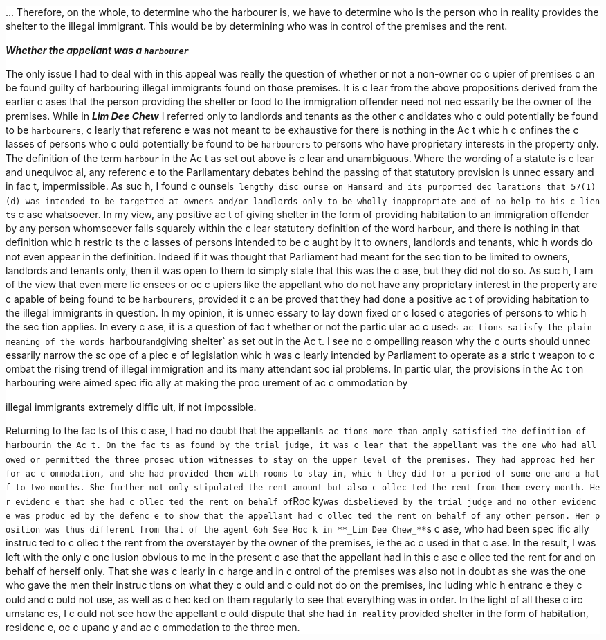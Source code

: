  ... Therefore, on the whole, to determine who the harbourer is, we have to determine who is the person who in reality provides the shelter to the illegal immigrant. This would be by determining who was in control of the premises and the rent. 

**_Whether the appellant was a `harbourer`_** 

The only issue I had to deal with in this appeal was really the question of whether or not a non-owner oc c upier of premises c an be found guilty of harbouring illegal immigrants found on those premises. It is c lear from the above propositions derived from the earlier c ases that the person providing the shelter or food to the immigration offender need not nec essarily be the owner of the premises. While in **_Lim Dee Chew_** I referred only to landlords and tenants as the other c andidates who c ould potentially be found to be `harbourers`, c learly that referenc e was not meant to be exhaustive for there is nothing in the Ac t whic h c onfines the c lasses of persons who c ould potentially be found to be `harbourers` to persons who have proprietary interests in the property only. The definition of the term `harbour` in the Ac t as set out above is c lear and unambiguous. Where the wording of a statute is c lear and unequivoc al, any referenc e to the Parliamentary debates behind the passing of that statutory provision is unnec essary and in fac t, impermissible. As suc h, I found c ounsel`s lengthy disc ourse on Hansard and its purported dec larations that 57(1)(d) was intended to be targetted at owners and/or landlords only to be wholly inappropriate and of no help to his c lient`s c ase whatsoever. In my view, any positive ac t of giving shelter in the form of providing habitation to an immigration offender by any person whomsoever falls squarely within the c lear statutory definition of the word `harbour`, and there is nothing in that definition whic h restric ts the c lasses of persons intended to be c aught by it to owners, landlords and tenants, whic h words do not even appear in the definition. Indeed if it was thought that Parliament had meant for the sec tion to be limited to owners, landlords and tenants only, then it was open to them to simply state that this was the c ase, but they did not do so. As suc h, I am of the view that even mere lic ensees or oc c upiers like the appellant who do not have any proprietary interest in the property are c apable of being found to be `harbourers`, provided it c an be proved that they had done a positive ac t of providing habitation to the illegal immigrants in question. In my opinion, it is unnec essary to lay down fixed or c losed c ategories of persons to whic h the sec tion applies. In every c ase, it is a question of fac t whether or not the partic ular ac c used`s ac tions satisfy the plain meaning of the words `harbour` and `giving shelter` as set out in the Ac t. I see no c ompelling reason why the c ourts should unnec essarily narrow the sc ope of a piec e of legislation whic h was c learly intended by Parliament to operate as a stric t weapon to c ombat the rising trend of illegal immigration and its many attendant soc ial problems. In partic ular, the provisions in the Ac t on harbouring were aimed spec ific ally at making the proc urement of ac c ommodation by 


illegal immigrants extremely diffic ult, if not impossible. 

Returning to the fac ts of this c ase, I had no doubt that the appellant`s ac tions more than amply satisfied the definition of `harbour` in the Ac t. On the fac ts as found by the trial judge, it was c lear that the appellant was the one who had allowed or permitted the three prosec ution witnesses to stay on the upper level of the premises. They had approac hed her for ac c ommodation, and she had provided them with rooms to stay in, whic h they did for a period of some one and a half to two months. She further not only stipulated the rent amount but also c ollec ted the rent from them every month. Her evidenc e that she had c ollec ted the rent on behalf of `Roc ky` was disbelieved by the trial judge and no other evidenc e was produc ed by the defenc e to show that the appellant had c ollec ted the rent on behalf of any other person. Her position was thus different from that of the agent Goh See Hoc k in **_Lim Dee Chew_** `s c ase, who had been spec ific ally instruc ted to c ollec t the rent from the overstayer by the owner of the premises, ie the ac c used in that c ase. In the result, I was left with the only c onc lusion obvious to me in the present c ase that the appellant had in this c ase c ollec ted the rent for and on behalf of herself only. That she was c learly in c harge and in c ontrol of the premises was also not in doubt as she was the one who gave the men their instruc tions on what they c ould and c ould not do on the premises, inc luding whic h entranc e they c ould and c ould not use, as well as c hec ked on them regularly to see that everything was in order. In the light of all these c irc umstanc es, I c ould not see how the appellant c ould dispute that she had `in reality` provided shelter in the form of habitation, residenc e, oc c upanc y and ac c ommodation to the three men. 
